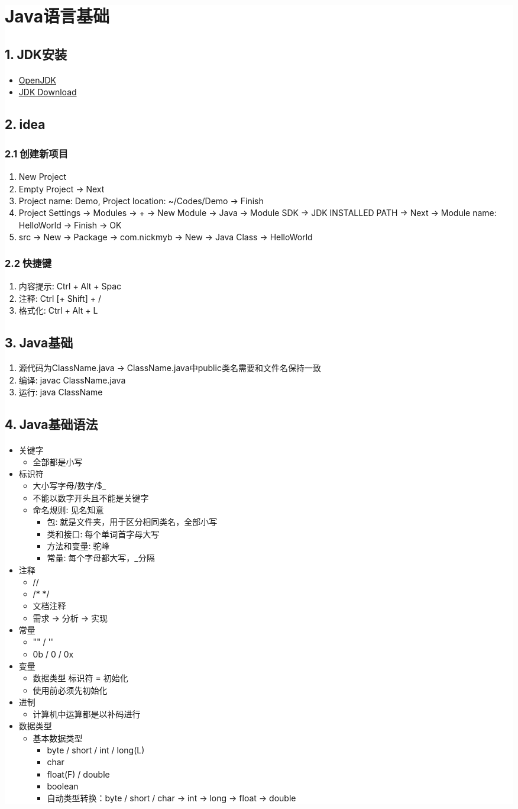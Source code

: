 Java语言基础
============

## 1. JDK安装

- [OpenJDK](https://openjdk.java.net/)
- [JDK Download](https://jdk.java.net/)

## 2. idea

### 2.1 创建新项目

1. New Project
2. Empty Project -> Next
3. Project name: Demo, Project location: ~/Codes/Demo -> Finish
4. Project Settings -> Modules -> + -> New Module -> Java -> Module SDK -> JDK INSTALLED PATH -> Next -> Module name: HelloWorld -> Finish -> OK
5. src -> New -> Package -> com.nickmyb -> New -> Java Class -> HelloWorld

### 2.2 快捷键

1. 内容提示: Ctrl + Alt + Spac
1. 注释: Ctrl [+ Shift] + /
2. 格式化: Ctrl + Alt + L

## 3. Java基础

1. 源代码为ClassName.java -> ClassName.java中public类名需要和文件名保持一致
2. 编译: javac ClassName.java
3. 运行: java ClassName

## 4. Java基础语法

- 关键字
    - 全部都是小写
- 标识符
    - 大小写字母/数字/$_
    - 不能以数字开头且不能是关键字
    - 命名规则: 见名知意
        - 包: 就是文件夹，用于区分相同类名，全部小写
        - 类和接口: 每个单词首字母大写
        - 方法和变量: 驼峰
        - 常量: 每个字母都大写，_分隔
- 注释
    - //
    - /* */
    - 文档注释
    - 需求 -> 分析 -> 实现
- 常量
    - "" / ''
    - 0b / 0 / 0x
- 变量
    - 数据类型 标识符 = 初始化
    - 使用前必须先初始化
- 进制
    - 计算机中运算都是以补码进行
- 数据类型
    - 基本数据类型
        - byte / short / int / long(L)
        - char
        - float(F) / double
        - boolean
        - 自动类型转换：byte / short / char -> int -> long -> float -> double